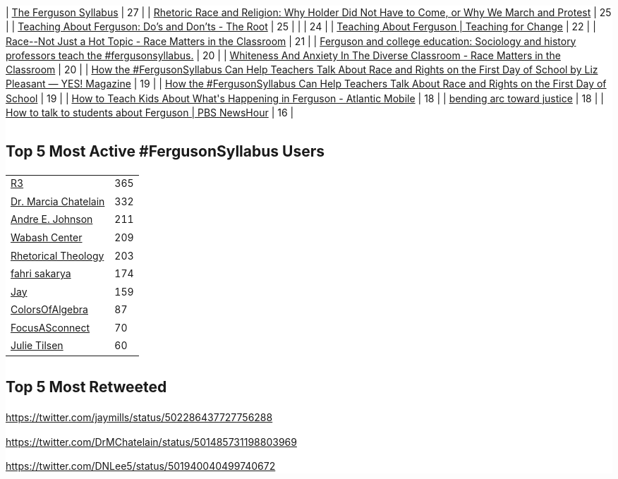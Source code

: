 | [The Ferguson Syllabus](http://sociology.about.com/od/Current-Events-in-Sociological-Context/fl/The-Ferguson-Syllabus.htm)                                                                                                                                  | 27                                                                                                                    |
| [Rhetoric Race and Religion: Why Holder Did Not Have to Come, or Why We March and Protest](http://rhetoricraceandreligion.blogspot.com/2014/09/why-holder-did-not-have-to-come-or-why.html?spref=tw)                                                        | 25                                                                                                                    |
| [Teaching About Ferguson: Do’s and Don’ts - The Root](http://www.theroot.com/articles/culture/2014/09/teaching_about_ferguson_do_s_and_don_ts.html)                                                                                                         | 25                                                                                                                    |
|                                                                                                                                                                                                                                                             | 24                                                                                                                    |
| [Teaching About Ferguson                                                                                                                                                                                                                                    | Teaching for Change](http://www.teachingforchange.org/teaching-about-ferguson)                                        | 22 |
| [Race--Not Just a Hot Topic - Race Matters in the Classroom](http://wabashcenter.typepad.com/antiracism_pedagogy/2014/10/race-not-just-a-hot-topic.html)                                                                                                    | 21                                                                                                                    |
| [Ferguson and college education: Sociology and history professors teach the #fergusonsyllabus.](http://www.slate.com/articles/life/education/2014/09/ferguson_and_college_education_sociology_and_history_professors_teach_the.html?wpsrc=sh_all_dt_tw_top) | 20                                                                                                                    |
| [Whiteness And Anxiety In The Diverse Classroom - Race Matters in the Classroom](http://wabashcenter.typepad.com/antiracism_pedagogy/2014/10/whiteness-and-anxiety-in-the-diverse-classroom.html)                                                           | 20                                                                                                                    |
| [How the #FergusonSyllabus Can Help Teachers Talk About Race and Rights on the First Day of School by Liz Pleasant — YES! Magazine](http://www.yesmagazine.org/peace-justice/how-the-ferguson-syllabus-can-help-teachers-talk-race-and-rights)              | 19                                                                                                                    |
| [How the #FergusonSyllabus Can Help Teachers Talk About Race and Rights on the First Day of School](http://truth-out.org/opinion/item/25889-how-the-fergusonsyllabus-can-help-teachers-talk-about-race-and-rights-on-the-first-day-of-school)               | 19                                                                                                                    |
| [How to Teach Kids About What's Happening in Ferguson - Atlantic Mobile](http://m.theatlantic.com/education/archive/2014/08/how-to-teach-kids-about-whats-happening-in-ferguson/379049/)                                                                    | 18                                                                                                                    |
| [bending arc toward justice](http://www.laprogressive.com/bending-arc-toward-justice/)                                                                                                                                                                      | 18                                                                                                                    |
| [How to talk to students about Ferguson                                                                                                                                                                                                                     | PBS NewsHour](http://www.pbs.org/newshour/updates/talk-students-ferguson/)                                            | 16 |

## Top 5 Most Active #FergusonSyllabus Users

|                                                           |     |
| --------------------------------------------------------- | --- |
| [R3](http://twitter.com/examinereligion)                  | 365 |
| [Dr. Marcia Chatelain](http://twitter.com/DrMChatelain)   | 332 |
| [Andre E. Johnson](http://twitter.com/aejohnsonphd)       | 211 |
| [Wabash Center](http://twitter.com/thewabashnation)       | 209 |
| [Rhetorical Theology](http://twitter.com/examinetheology) | 203 |
| [fahri sakarya](http://twitter.com/fahrisakarya1)         | 174 |
| [Jay](http://twitter.com/JayStylus)                       | 159 |
| [ColorsOfAlgebra](http://twitter.com/AlgebraPoints)       | 87  |
| [FocusASconnect](http://twitter.com/FocusASconnect)       | 70  |
| [Julie Tilsen](http://twitter.com/Julietilsen)            | 60  |

## Top 5 Most Retweeted

https://twitter.com/jaymills/status/502286437727756288

https://twitter.com/DrMChatelain/status/501485731198803969

https://twitter.com/DNLee5/status/501940040499740672
